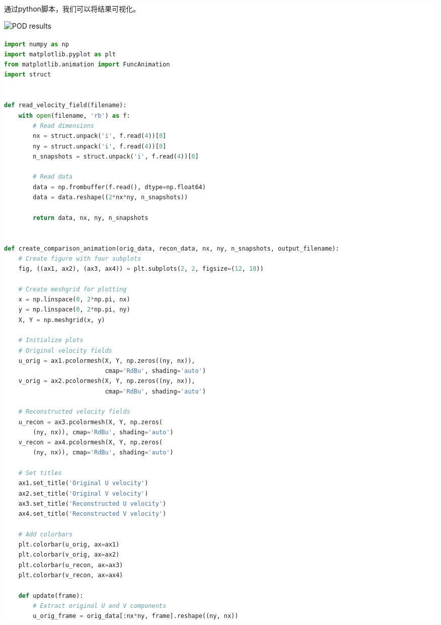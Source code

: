 通过python脚本，我们可以将结果可视化。

![POD results](/fluiddecomposition/pod/velocity_field_comparison-pod.gif)

<expandable title="点击查看代码" fold="true">

```python
import numpy as np
import matplotlib.pyplot as plt
from matplotlib.animation import FuncAnimation
import struct


def read_velocity_field(filename):
    with open(filename, 'rb') as f:
        # Read dimensions
        nx = struct.unpack('i', f.read(4))[0]
        ny = struct.unpack('i', f.read(4))[0]
        n_snapshots = struct.unpack('i', f.read(4))[0]

        # Read data
        data = np.frombuffer(f.read(), dtype=np.float64)
        data = data.reshape((2*nx*ny, n_snapshots))

        return data, nx, ny, n_snapshots


def create_comparison_animation(orig_data, recon_data, nx, ny, n_snapshots, output_filename):
    # Create figure with four subplots
    fig, ((ax1, ax2), (ax3, ax4)) = plt.subplots(2, 2, figsize=(12, 10))

    # Create meshgrid for plotting
    x = np.linspace(0, 2*np.pi, nx)
    y = np.linspace(0, 2*np.pi, ny)
    X, Y = np.meshgrid(x, y)

    # Initialize plots
    # Original velocity fields
    u_orig = ax1.pcolormesh(X, Y, np.zeros((ny, nx)),
                            cmap='RdBu', shading='auto')
    v_orig = ax2.pcolormesh(X, Y, np.zeros((ny, nx)),
                            cmap='RdBu', shading='auto')

    # Reconstructed velocity fields
    u_recon = ax3.pcolormesh(X, Y, np.zeros(
        (ny, nx)), cmap='RdBu', shading='auto')
    v_recon = ax4.pcolormesh(X, Y, np.zeros(
        (ny, nx)), cmap='RdBu', shading='auto')

    # Set titles
    ax1.set_title('Original U velocity')
    ax2.set_title('Original V velocity')
    ax3.set_title('Reconstructed U velocity')
    ax4.set_title('Reconstructed V velocity')

    # Add colorbars
    plt.colorbar(u_orig, ax=ax1)
    plt.colorbar(v_orig, ax=ax2)
    plt.colorbar(u_recon, ax=ax3)
    plt.colorbar(v_recon, ax=ax4)

    def update(frame):
        # Extract original U and V components
        u_orig_frame = orig_data[:nx*ny, frame].reshape((ny, nx))
```